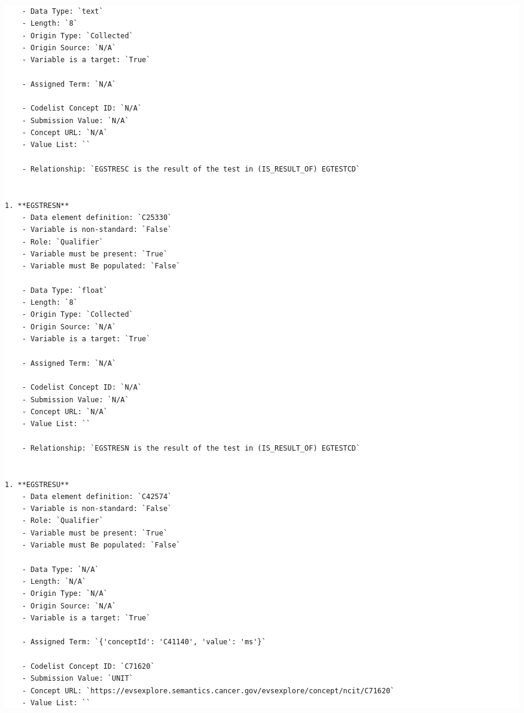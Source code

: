 		- Data Type: `text`
		- Length: `8`
		- Origin Type: `Collected`
		- Origin Source: `N/A`
		- Variable is a target: `True`

		- Assigned Term: `N/A`

		- Codelist Concept ID: `N/A`
		- Submission Value: `N/A`
		- Concept URL: `N/A`
		- Value List: ``

		- Relationship: `EGSTRESC is the result of the test in (IS_RESULT_OF) EGTESTCD`


	1. **EGSTRESN**
		- Data element definition: `C25330`
		- Variable is non-standard: `False`
		- Role: `Qualifier`
		- Variable must be present: `True`
		- Variable must Be populated: `False`

		- Data Type: `float`
		- Length: `8`
		- Origin Type: `Collected`
		- Origin Source: `N/A`
		- Variable is a target: `True`

		- Assigned Term: `N/A`

		- Codelist Concept ID: `N/A`
		- Submission Value: `N/A`
		- Concept URL: `N/A`
		- Value List: ``

		- Relationship: `EGSTRESN is the result of the test in (IS_RESULT_OF) EGTESTCD`


	1. **EGSTRESU**
		- Data element definition: `C42574`
		- Variable is non-standard: `False`
		- Role: `Qualifier`
		- Variable must be present: `True`
		- Variable must Be populated: `False`

		- Data Type: `N/A`
		- Length: `N/A`
		- Origin Type: `N/A`
		- Origin Source: `N/A`
		- Variable is a target: `True`

		- Assigned Term: `{'conceptId': 'C41140', 'value': 'ms'}`

		- Codelist Concept ID: `C71620`
		- Submission Value: `UNIT`
		- Concept URL: `https://evsexplore.semantics.cancer.gov/evsexplore/concept/ncit/C71620`
		- Value List: ``
